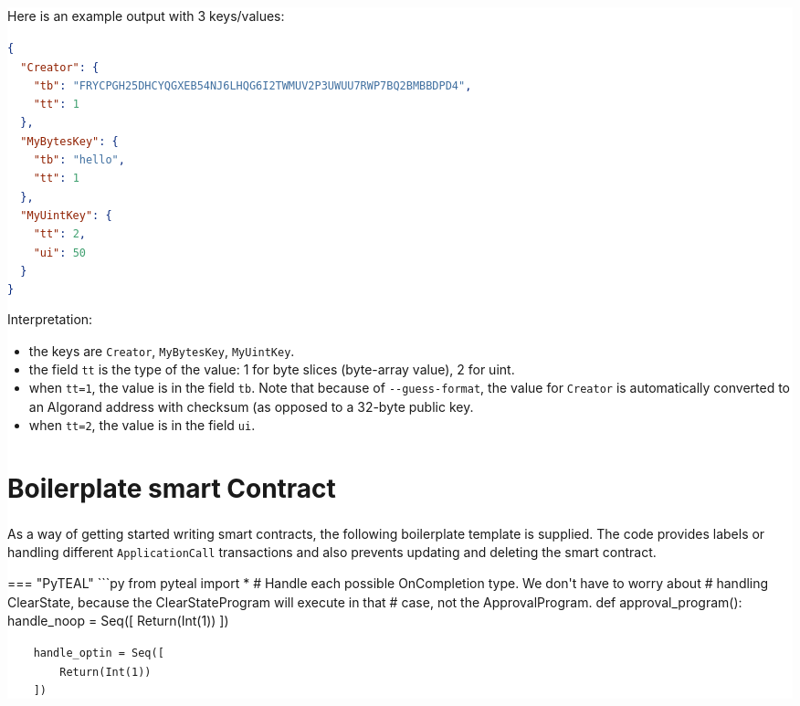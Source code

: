 Here is an example output with 3 keys/values:

```json
{
  "Creator": {
    "tb": "FRYCPGH25DHCYQGXEB54NJ6LHQG6I2TWMUV2P3UWUU7RWP7BQ2BMBBDPD4",
    "tt": 1
  },
  "MyBytesKey": {
    "tb": "hello",
    "tt": 1
  },
  "MyUintKey": {
    "tt": 2,
    "ui": 50
  }
}
```

Interpretation:

* the keys are `Creator`, `MyBytesKey`, `MyUintKey`.
* the field `tt` is the type of the value: 1 for byte slices (byte-array value), 2 for uint.
* when `tt=1`, the value is in the field `tb`. Note that because of `--guess-format`, the value for `Creator` is automatically converted to an Algorand address with checksum (as opposed to a 32-byte public key.
* when `tt=2`, the value is in the field `ui`.


# Boilerplate smart Contract
As a way of getting started writing smart contracts, the following boilerplate template is supplied. The code provides labels or handling different `ApplicationCall` transactions and also prevents updating and deleting the smart contract.


=== "PyTEAL"
    ```py
    from pyteal import *
    # Handle each possible OnCompletion type. We don't have to worry about
    # handling ClearState, because the ClearStateProgram will execute in that
    # case, not the ApprovalProgram.
    def approval_program():
        handle_noop = Seq([
            Return(Int(1))
        ])

        handle_optin = Seq([
            Return(Int(1))
        ])
